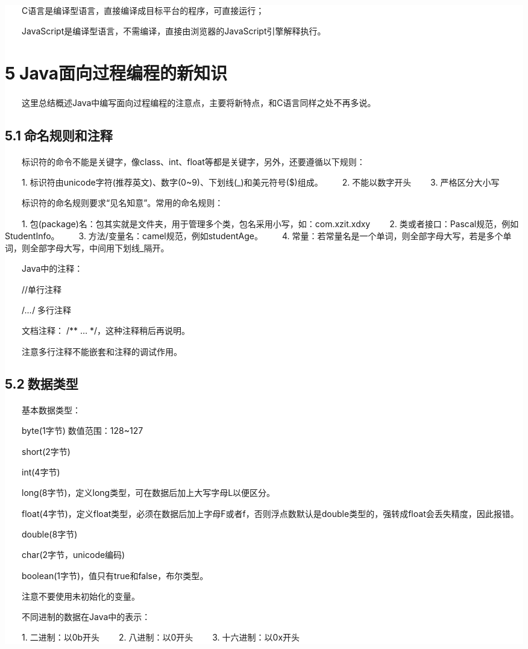 　　C语言是编译型语言，直接编译成目标平台的程序，可直接运行；

　　JavaScript是编译型语言，不需编译，直接由浏览器的JavaScript引擎解释执行。

# 5 Java面向过程编程的新知识

　　这里总结概述Java中编写面向过程编程的注意点，主要将新特点，和C语言同样之处不再多说。

## 5.1 命名规则和注释

　　标识符的命令不能是关键字，像class、int、float等都是关键字，另外，还要遵循以下规则：

　　1. 标识符由unicode字符(推荐英文)、数字(0~9)、下划线(_)和美元符号($)组成。
　　2. 不能以数字开头
　　3. 严格区分大小写

　　标识符的命名规则要求“见名知意”。常用的命名规则：

　　1. 包(package)名：包其实就是文件夹，用于管理多个类，包名采用小写，如：com.xzit.xdxy
　　2. 类或者接口：Pascal规范，例如StudentInfo。
　　3. 方法/变量名：camel规范，例如studentAge。
　　4. 常量：若常量名是一个单词，则全部字母大写，若是多个单词，则全部字母大写，中间用下划线_隔开。

　　Java中的注释：

　　//单行注释

　　/*…*/ 多行注释

　　文档注释： /** … */，这种注释稍后再说明。

　　注意多行注释不能嵌套和注释的调试作用。

## 5.2 数据类型

　　基本数据类型：

　　byte(1字节) 数值范围：128~127

　　short(2字节)

　　int(4字节)

　　long(8字节)，定义long类型，可在数据后加上大写字母L以便区分。

　　float(4字节)，定义float类型，必须在数据后加上字母F或者f，否则浮点数默认是double类型的，强转成float会丢失精度，因此报错。

　　double(8字节)

　　char(2字节，unicode编码)

　　boolean(1字节)，值只有true和false，布尔类型。

　　注意不要使用未初始化的变量。

　　不同进制的数据在Java中的表示：

　　1. 二进制：以0b开头
　　2. 八进制：以0开头
　　3. 十六进制：以0x开头
